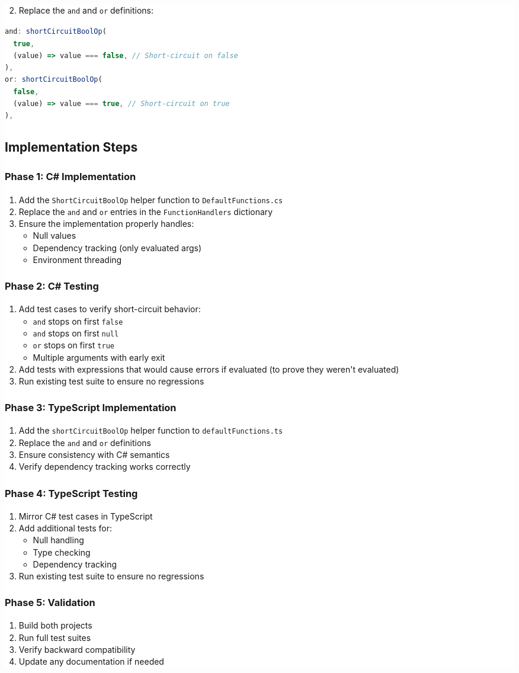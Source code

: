 
2. Replace the `and` and `or` definitions:

```typescript
and: shortCircuitBoolOp(
  true,
  (value) => value === false, // Short-circuit on false
),
or: shortCircuitBoolOp(
  false,
  (value) => value === true, // Short-circuit on true
),
```

## Implementation Steps

### Phase 1: C# Implementation
1. Add the `ShortCircuitBoolOp` helper function to `DefaultFunctions.cs`
2. Replace the `and` and `or` entries in the `FunctionHandlers` dictionary
3. Ensure the implementation properly handles:
   - Null values
   - Dependency tracking (only evaluated args)
   - Environment threading

### Phase 2: C# Testing
1. Add test cases to verify short-circuit behavior:
   - `and` stops on first `false`
   - `and` stops on first `null`
   - `or` stops on first `true`
   - Multiple arguments with early exit
2. Add tests with expressions that would cause errors if evaluated (to prove they weren't evaluated)
3. Run existing test suite to ensure no regressions

### Phase 3: TypeScript Implementation
1. Add the `shortCircuitBoolOp` helper function to `defaultFunctions.ts`
2. Replace the `and` and `or` definitions
3. Ensure consistency with C# semantics
4. Verify dependency tracking works correctly

### Phase 4: TypeScript Testing
1. Mirror C# test cases in TypeScript
2. Add additional tests for:
   - Null handling
   - Type checking
   - Dependency tracking
3. Run existing test suite to ensure no regressions

### Phase 5: Validation
1. Build both projects
2. Run full test suites
3. Verify backward compatibility
4. Update any documentation if needed
